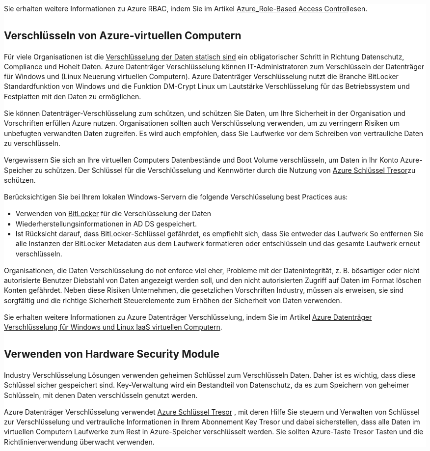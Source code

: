 Sie erhalten weitere Informationen zu Azure RBAC, indem Sie im Artikel [Azure_Role-Based Access Control](../active-directory/role-based-access-control-configure.md)lesen.

## <a name="encrypt-azure-virtual-machines"></a>Verschlüsseln von Azure-virtuellen Computern
Für viele Organisationen ist die [Verschlüsselung der Daten statisch sind](https://blogs.microsoft.com/cybertrust/2015/09/10/cloud-security-controls-series-encrypting-data-at-rest/) ein obligatorischer Schritt in Richtung Datenschutz, Compliance und Hoheit Daten. Azure Datenträger Verschlüsselung können IT-Administratoren zum Verschlüsseln der Datenträger für Windows und (Linux Neuerung virtuellen Computern). Azure Datenträger Verschlüsselung nutzt die Branche BitLocker Standardfunktion von Windows und die Funktion DM-Crypt Linux um Lautstärke Verschlüsselung für das Betriebssystem und Festplatten mit den Daten zu ermöglichen.

Sie können Datenträger-Verschlüsselung zum schützen, und schützen Sie Daten, um Ihre Sicherheit in der Organisation und Vorschriften erfüllen Azure nutzen. Organisationen sollten auch Verschlüsselung verwenden, um zu verringern Risiken um unbefugten verwandten Daten zugreifen. Es wird auch empfohlen, dass Sie Laufwerke vor dem Schreiben von vertrauliche Daten zu verschlüsseln.

Vergewissern Sie sich an Ihre virtuellen Computers Datenbestände und Boot Volume verschlüsseln, um Daten in Ihr Konto Azure-Speicher zu schützen. Der Schlüssel für die Verschlüsselung und Kennwörter durch die Nutzung von [Azure Schlüssel Tresor](../key-vault/key-vault-whatis.md)zu schützen.

Berücksichtigen Sie bei Ihrem lokalen Windows-Servern die folgende Verschlüsselung best Practices aus:

- Verwenden von [BitLocker](https://technet.microsoft.com/library/dn306081.aspx) für die Verschlüsselung der Daten
- Wiederherstellungsinformationen in AD DS gespeichert.
- Ist Rücksicht darauf, dass BitLocker-Schlüssel gefährdet, es empfiehlt sich, dass Sie entweder das Laufwerk So entfernen Sie alle Instanzen der BitLocker Metadaten aus dem Laufwerk formatieren oder entschlüsseln und das gesamte Laufwerk erneut verschlüsseln.

Organisationen, die Daten Verschlüsselung do not enforce viel eher, Probleme mit der Datenintegrität, z. B. bösartiger oder nicht autorisierte Benutzer Diebstahl von Daten angezeigt werden soll, und den nicht autorisierten Zugriff auf Daten im Format löschen Konten gefährdet. Neben diese Risiken Unternehmen, die gesetzlichen Vorschriften Industry, müssen als erweisen, sie sind sorgfältig und die richtige Sicherheit Steuerelemente zum Erhöhen der Sicherheit von Daten verwenden.

Sie erhalten weitere Informationen zu Azure Datenträger Verschlüsselung, indem Sie im Artikel [Azure Datenträger Verschlüsselung für Windows und Linux IaaS virtuellen Computern](azure-security-disk-encryption.md).

## <a name="use-hardware-security-modules"></a>Verwenden von Hardware Security Module

Industry Verschlüsselung Lösungen verwenden geheimen Schlüssel zum Verschlüsseln Daten. Daher ist es wichtig, dass diese Schlüssel sicher gespeichert sind. Key-Verwaltung wird ein Bestandteil von Datenschutz, da es zum Speichern von geheimer Schlüsseln, mit denen Daten verschlüsseln genutzt werden.

Azure Datenträger Verschlüsselung verwendet [Azure Schlüssel Tresor](https://azure.microsoft.com/services/key-vault/) , mit deren Hilfe Sie steuern und Verwalten von Schlüssel zur Verschlüsselung und vertrauliche Informationen in Ihrem Abonnement Key Tresor und dabei sicherstellen, dass alle Daten im virtuellen Computern Laufwerke zum Rest in Azure-Speicher verschlüsselt werden. Sie sollten Azure-Taste Tresor Tasten und die Richtlinienverwendung überwacht verwenden.
